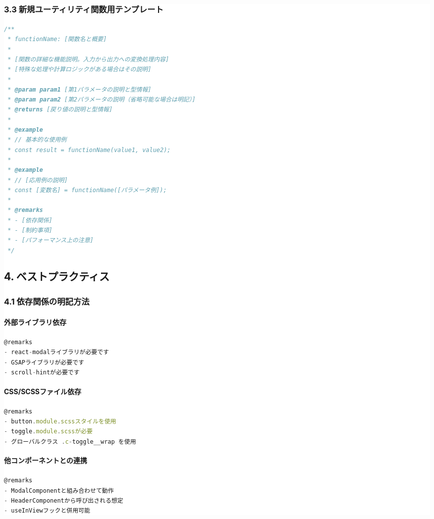 ### 3.3 新規ユーティリティ関数用テンプレート

```javascript
/**
 * functionName: [関数名と概要]
 *
 * [関数の詳細な機能説明。入力から出力への変換処理内容]
 * [特殊な処理や計算ロジックがある場合はその説明]
 *
 * @param param1 [第1パラメータの説明と型情報]
 * @param param2 [第2パラメータの説明（省略可能な場合は明記）]
 * @returns [戻り値の説明と型情報]
 *
 * @example
 * // 基本的な使用例
 * const result = functionName(value1, value2);
 *
 * @example
 * // [応用例の説明]
 * const [変数名] = functionName([パラメータ例]);
 *
 * @remarks
 * - [依存関係]
 * - [制約事項]
 * - [パフォーマンス上の注意]
 */
```

## 4. ベストプラクティス

### 4.1 依存関係の明記方法

#### 外部ライブラリ依存
```javascript
@remarks
- react-modalライブラリが必要です
- GSAPライブラリが必要です
- scroll-hintが必要です
```

#### CSS/SCSSファイル依存
```javascript
@remarks
- button.module.scssスタイルを使用
- toggle.module.scssが必要
- グローバルクラス .c-toggle__wrap を使用
```

#### 他コンポーネントとの連携
```javascript
@remarks
- ModalComponentと組み合わせて動作
- HeaderComponentから呼び出される想定
- useInViewフックと併用可能
```
